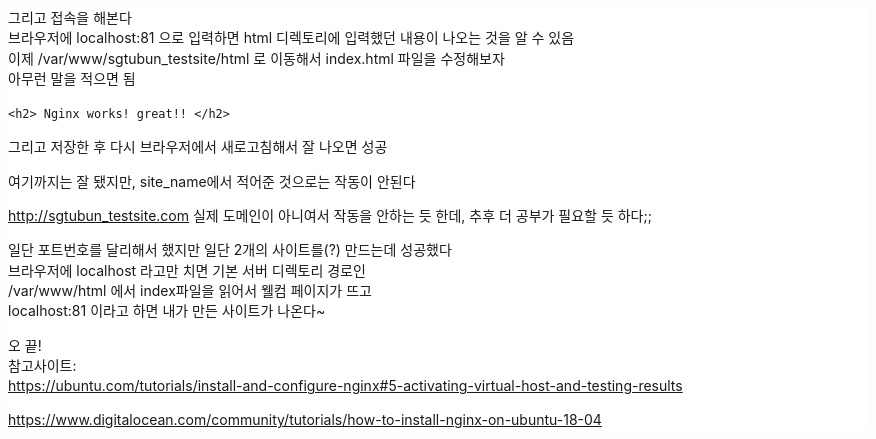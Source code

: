 그리고 접속을 해본다   
브라우저에 localhost:81 으로 입력하면 html 디렉토리에 입력했던 내용이 나오는 것을 알 수 있음   
이제 /var/www/sgtubun_testsite/html 로 이동해서 index.html 파일을 수정해보자   
아무런 말을 적으면 됨
```
<h2> Nginx works! great!! </h2>
```
그리고 저장한 후 다시 브라우저에서 새로고침해서 잘 나오면 성공

여기까지는 잘 됐지만, site_name에서 적어준 것으로는 작동이 안된다   

http://sgtubun_testsite.com
실제 도메인이 아니여서 작동을 안하는 듯 한데, 추후 더 공부가 필요할 듯 하다;;

일단 포트번호를 달리해서 했지만 일단 2개의 사이트를(?) 만드는데 성공했다   
브라우저에 localhost 라고만 치면 기본 서버 디렉토리 경로인    
/var/www/html 에서 index파일을 읽어서 웰컴 페이지가 뜨고    
localhost:81 이라고 하면 내가 만든 사이트가 나온다~   

오 끝!  
참고사이트:   
https://ubuntu.com/tutorials/install-and-configure-nginx#5-activating-virtual-host-and-testing-results   

https://www.digitalocean.com/community/tutorials/how-to-install-nginx-on-ubuntu-18-04

